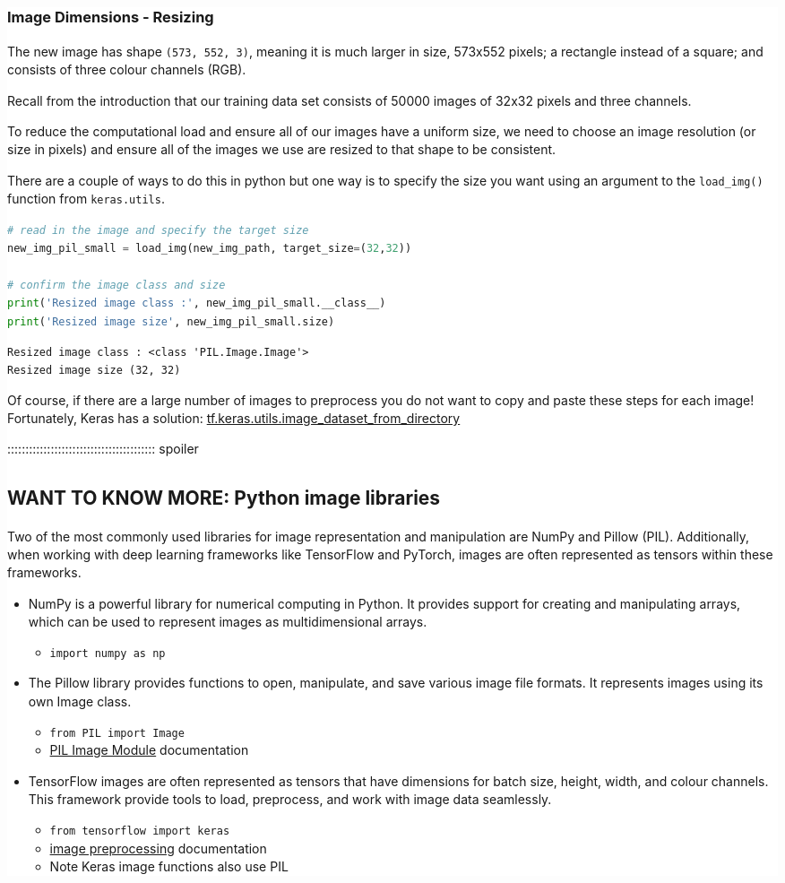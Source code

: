 ### Image Dimensions - Resizing

The new image has shape `(573, 552, 3)`, meaning it is much larger in size, 573x552 pixels; a rectangle instead of a square; and consists of three colour channels (RGB).

Recall from the introduction that our training data set consists of 50000 images of 32x32 pixels and three channels. 

To reduce the computational load and ensure all of our images have a uniform size, we need to choose an image resolution (or size in pixels) and ensure all of the images we use are resized to that shape to be consistent.

There are a couple of ways to do this in python but one way is to specify the size you want using an argument to the `load_img()` function from `keras.utils`.

```python
# read in the image and specify the target size
new_img_pil_small = load_img(new_img_path, target_size=(32,32))

# confirm the image class and size
print('Resized image class :', new_img_pil_small.__class__)
print('Resized image size', new_img_pil_small.size) 
```
```output
Resized image class : <class 'PIL.Image.Image'>
Resized image size (32, 32)
```

Of course, if there are a large number of images to preprocess you do not want to copy and paste these steps for each image! Fortunately, Keras has a solution: [tf.keras.utils.image_dataset_from_directory]

::::::::::::::::::::::::::::::::::::::::: spoiler

## WANT TO KNOW MORE: Python image libraries

Two of the most commonly used libraries for image representation and manipulation are NumPy and Pillow (PIL). Additionally, when working with deep learning frameworks like TensorFlow and PyTorch, images are often represented as tensors within these frameworks.

- NumPy is a powerful library for numerical computing in Python. It provides support for creating and manipulating arrays, which can be used to represent images as multidimensional arrays. 
  - `import numpy as np`

- The Pillow library provides functions to open, manipulate, and save various image file formats. It represents images using its own Image class. 
  - `from PIL import Image`
  - [PIL Image Module] documentation

- TensorFlow images are often represented as tensors that have dimensions for batch size, height, width, and colour channels. This framework provide tools to load, preprocess, and work with image data seamlessly. 
  - `from tensorflow import keras`
  - [image preprocessing] documentation
  - Note Keras image functions also use PIL 


[CIFAR-10]: https://www.cs.toronto.edu/~kriz/cifar.html
[MNIST database]: https://en.wikipedia.org/wiki/MNIST_database
[ImageNet]: https://www.image-net.org/
[annual software contest]: https://www.image-net.org/challenges/LSVRC/#:~:text=The%20ImageNet%20Large%20Scale%20Visual,image%20classification%20at%20large%20scale.
[MS COCO]: https://cocodataset.org/#home
[VGG Image Annotator]: https://www.robots.ox.ac.uk/~vgg/software/via/
[ImageJ]: https://imagej.net/
[COCO Annotator]: https://github.com/jsbroks/coco-annotator
[PIL Image Module]: https://pillow.readthedocs.io/en/latest/reference/Image.html
[image preprocessing]: https://www.tensorflow.org/api_docs/python/tf/keras/preprocessing/image
[tf.keras.utils.image_dataset_from_directory]:  https://keras.io/api/data_loading/image/
[to_categorical]: https://keras.io/api/utils/python_utils/#to_categorical-function
[Image augmentation layers]: https://keras.io/api/layers/preprocessing_layers/image_augmentation/
[train_test_split]: https://scikit-learn.org/stable/modules/generated/sklearn.model_selection.train_test_split.html